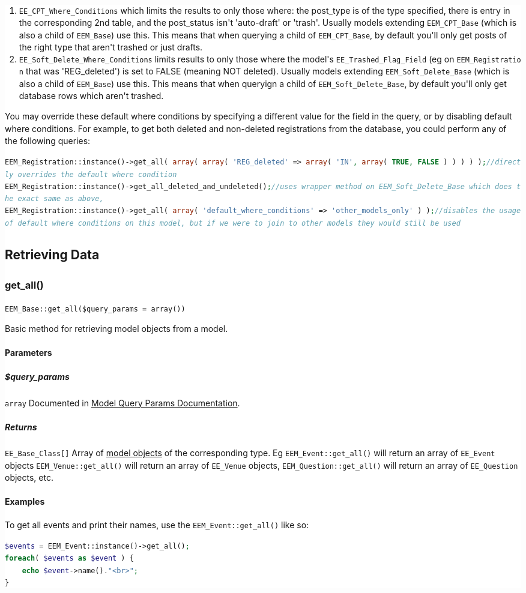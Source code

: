 1. `EE_CPT_Where_Conditions` which limits the results to only those where: the post_type is of the type specified, there is entry in the corresponding 2nd table, and the post_status isn't 'auto-draft' or 'trash'. Usually models extending `EEM_CPT_Base` (which is also a child of `EEM_Base`) use this. This means that when querying a child of `EEM_CPT_Base`, by default you'll only get posts of the right type that aren't trashed or just drafts.
2. `EE_Soft_Delete_Where_Conditions` limits results to only those where the model's `EE_Trashed_Flag_Field` (eg on `EEM_Registration` that was 'REG_deleted') is set to FALSE (meaning NOT deleted). Usually models extending `EEM_Soft_Delete_Base` (which is also a child of `EEM_Base`) use this. This means that when queryign a child of `EEM_Soft_Delete_Base`, by default you'll only get database rows which aren't trashed.

You may override these default where conditions by specifying a different value for the field in the query, or by disabling default where conditions. For example, to get both deleted and non-deleted registrations from the database, you could perform any of the following queries:

```php
EEM_Registration::instance()->get_all( array( array( 'REG_deleted' => array( 'IN', array( TRUE, FALSE ) ) ) ) );//directly overrides the default where condition
EEM_Registration::instance()->get_all_deleted_and_undeleted();//uses wrapper method on EEM_Soft_Delete_Base which does the exact same as above, 
EEM_Registration::instance()->get_all( array( 'default_where_conditions' => 'other_models_only' ) );//disables the usage of default where conditions on this model, but if we were to join to other models they would still be used
```

## Retrieving Data

### get_all()

```
EEM_Base::get_all($query_params = array())
```

Basic method for retrieving model objects from a model.
#### Parameters
##### $query_params
`array` Documented in [Model Query Params Documentation](model-query-params.md).

##### Returns
`EE_Base_Class[]` Array of [model objects](using-ee4-model-objects.md) of the corresponding type. Eg `EEM_Event::get_all()` will return an array of `EE_Event` objects `EEM_Venue::get_all()` will return an array of `EE_Venue` objects, `EEM_Question::get_all()` will return an array of `EE_Question` objects, etc.

#### Examples
To get all events and print their names, use the `EEM_Event::get_all()` like so:

```php
$events = EEM_Event::instance()->get_all();
foreach( $events as $event ) {
    echo $event->name()."<br>";
}
```
